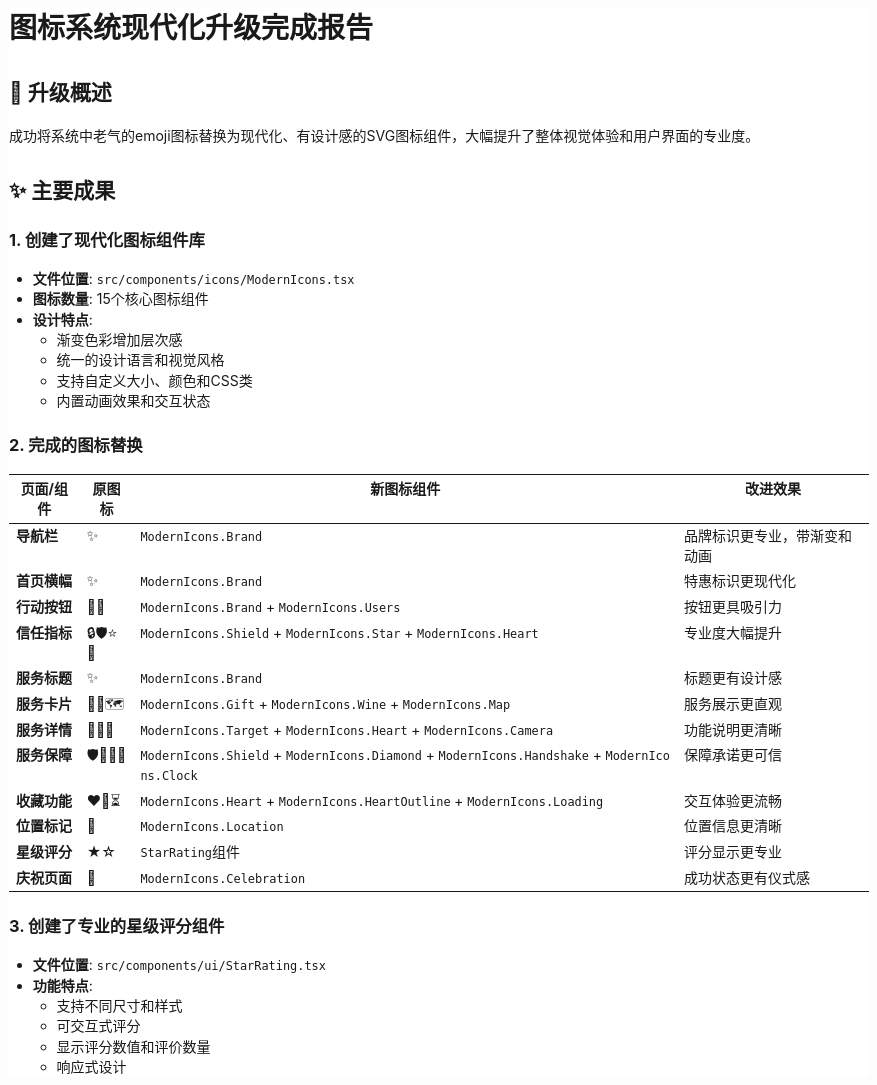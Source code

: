 # 图标系统现代化升级完成报告

## 🎯 升级概述

成功将系统中老气的emoji图标替换为现代化、有设计感的SVG图标组件，大幅提升了整体视觉体验和用户界面的专业度。

## ✨ 主要成果

### 1. 创建了现代化图标组件库
- **文件位置**: `src/components/icons/ModernIcons.tsx`
- **图标数量**: 15个核心图标组件
- **设计特点**: 
  - 渐变色彩增加层次感
  - 统一的设计语言和视觉风格
  - 支持自定义大小、颜色和CSS类
  - 内置动画效果和交互状态

### 2. 完成的图标替换

| 页面/组件 | 原图标 | 新图标组件 | 改进效果 |
|-----------|--------|------------|----------|
| **导航栏** | ✨ | `ModernIcons.Brand` | 品牌标识更专业，带渐变和动画 |
| **首页横幅** | ✨ | `ModernIcons.Brand` | 特惠标识更现代化 |
| **行动按钮** | 🌟👥 | `ModernIcons.Brand` + `ModernIcons.Users` | 按钮更具吸引力 |
| **信任指标** | 🔒🛡️⭐💖 | `ModernIcons.Shield` + `ModernIcons.Star` + `ModernIcons.Heart` | 专业度大幅提升 |
| **服务标题** | ✨ | `ModernIcons.Brand` | 标题更有设计感 |
| **服务卡片** | 💝🍷🗺️ | `ModernIcons.Gift` + `ModernIcons.Wine` + `ModernIcons.Map` | 服务展示更直观 |
| **服务详情** | 🎯💫📸 | `ModernIcons.Target` + `ModernIcons.Heart` + `ModernIcons.Camera` | 功能说明更清晰 |
| **服务保障** | 🛡️💎🤝⏰ | `ModernIcons.Shield` + `ModernIcons.Diamond` + `ModernIcons.Handshake` + `ModernIcons.Clock` | 保障承诺更可信 |
| **收藏功能** | ❤️🤍⏳ | `ModernIcons.Heart` + `ModernIcons.HeartOutline` + `ModernIcons.Loading` | 交互体验更流畅 |
| **位置标记** | 📍 | `ModernIcons.Location` | 位置信息更清晰 |
| **星级评分** | ★☆ | `StarRating`组件 | 评分显示更专业 |
| **庆祝页面** | 🎉 | `ModernIcons.Celebration` | 成功状态更有仪式感 |

### 3. 创建了专业的星级评分组件
- **文件位置**: `src/components/ui/StarRating.tsx`
- **功能特点**:
  - 支持不同尺寸和样式
  - 可交互式评分
  - 显示评分数值和评价数量
  - 响应式设计
